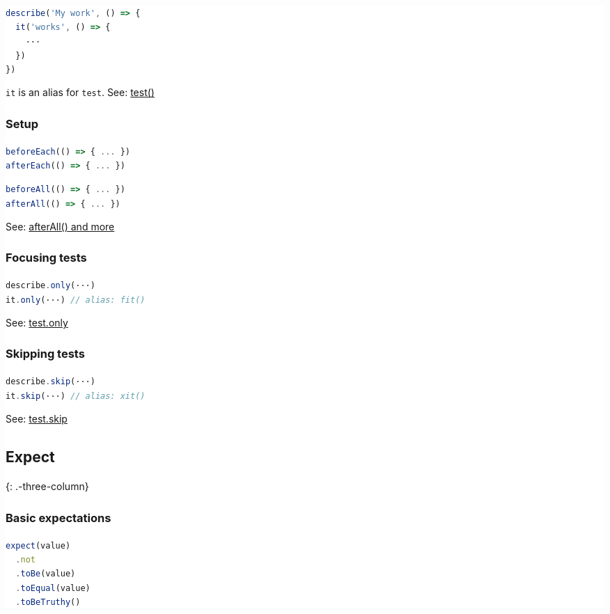 ```js
describe('My work', () => {
  it('works', () => {
    ···
  })
})
```

`it` is an alias for `test`.
See: [test()](http://facebook.github.io/jest/docs/en/api.html#testname-fn)

### Setup

```js
beforeEach(() => { ... })
afterEach(() => { ... })
```

```js
beforeAll(() => { ... })
afterAll(() => { ... })
```

See: [afterAll() and more](http://facebook.github.io/jest/docs/en/api.html#afterallfn)

### Focusing tests

```js
describe.only(···)
it.only(···) // alias: fit()
```

See: [test.only](http://facebook.github.io/jest/docs/en/api.html#testonlyname-fn)


### Skipping tests

```js
describe.skip(···)
it.skip(···) // alias: xit()
```

See: [test.skip](http://facebook.github.io/jest/docs/en/api.html#testskipname-fn)

Expect
------
{: .-three-column}

### Basic expectations

```js
expect(value)
  .not
  .toBe(value)
  .toEqual(value)
  .toBeTruthy()
```

